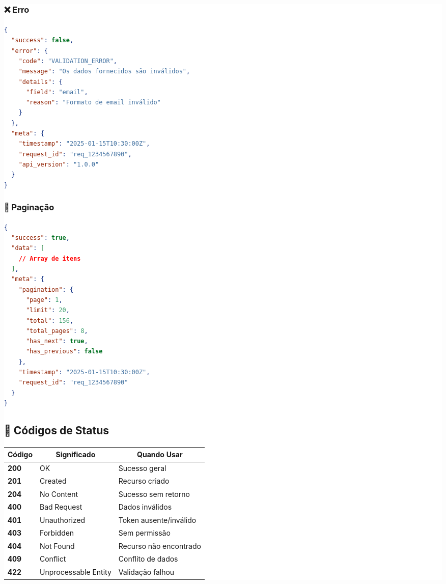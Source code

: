 ### ❌ Erro

```json
{
  "success": false,
  "error": {
    "code": "VALIDATION_ERROR",
    "message": "Os dados fornecidos são inválidos",
    "details": {
      "field": "email",
      "reason": "Formato de email inválido"
    }
  },
  "meta": {
    "timestamp": "2025-01-15T10:30:00Z",
    "request_id": "req_1234567890",
    "api_version": "1.0.0"
  }
}
```

### 📄 Paginação

```json
{
  "success": true,
  "data": [
    // Array de itens
  ],
  "meta": {
    "pagination": {
      "page": 1,
      "limit": 20,
      "total": 156,
      "total_pages": 8,
      "has_next": true,
      "has_previous": false
    },
    "timestamp": "2025-01-15T10:30:00Z",
    "request_id": "req_1234567890"
  }
}
```

## 🚨 Códigos de Status

| Código | Significado | Quando Usar |
|--------|-------------|-------------|
| **200** | OK | Sucesso geral |
| **201** | Created | Recurso criado |
| **204** | No Content | Sucesso sem retorno |
| **400** | Bad Request | Dados inválidos |
| **401** | Unauthorized | Token ausente/inválido |
| **403** | Forbidden | Sem permissão |
| **404** | Not Found | Recurso não encontrado |
| **409** | Conflict | Conflito de dados |
| **422** | Unprocessable Entity | Validação falhou |